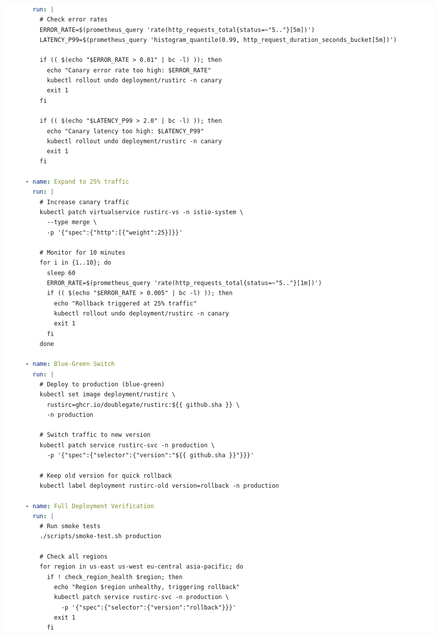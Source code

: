 ```yaml
        run: |
          # Check error rates
          ERROR_RATE=$(prometheus_query 'rate(http_requests_total{status=~"5.."}[5m])')
          LATENCY_P99=$(prometheus_query 'histogram_quantile(0.99, http_request_duration_seconds_bucket[5m])')
          
          if (( $(echo "$ERROR_RATE > 0.01" | bc -l) )); then
            echo "Canary error rate too high: $ERROR_RATE"
            kubectl rollout undo deployment/rustirc -n canary
            exit 1
          fi
          
          if (( $(echo "$LATENCY_P99 > 2.0" | bc -l) )); then
            echo "Canary latency too high: $LATENCY_P99"
            kubectl rollout undo deployment/rustirc -n canary
            exit 1
          fi
      
      - name: Expand to 25% traffic
        run: |
          # Increase canary traffic
          kubectl patch virtualservice rustirc-vs -n istio-system \
            --type merge \
            -p '{"spec":{"http":[{"weight":25}]}}'
          
          # Monitor for 10 minutes
          for i in {1..10}; do
            sleep 60
            ERROR_RATE=$(prometheus_query 'rate(http_requests_total{status=~"5.."}[1m])')
            if (( $(echo "$ERROR_RATE > 0.005" | bc -l) )); then
              echo "Rollback triggered at 25% traffic"
              kubectl rollout undo deployment/rustirc -n canary
              exit 1
            fi
          done
      
      - name: Blue-Green Switch
        run: |
          # Deploy to production (blue-green)
          kubectl set image deployment/rustirc \
            rustirc=ghcr.io/doublegate/rustirc:${{ github.sha }} \
            -n production
          
          # Switch traffic to new version
          kubectl patch service rustirc-svc -n production \
            -p '{"spec":{"selector":{"version":"${{ github.sha }}"}}}'
          
          # Keep old version for quick rollback
          kubectl label deployment rustirc-old version=rollback -n production
      
      - name: Full Deployment Verification
        run: |
          # Run smoke tests
          ./scripts/smoke-test.sh production
          
          # Check all regions
          for region in us-east us-west eu-central asia-pacific; do
            if ! check_region_health $region; then
              echo "Region $region unhealthy, triggering rollback"
              kubectl patch service rustirc-svc -n production \
                -p '{"spec":{"selector":{"version":"rollback"}}}'
              exit 1
            fi
```